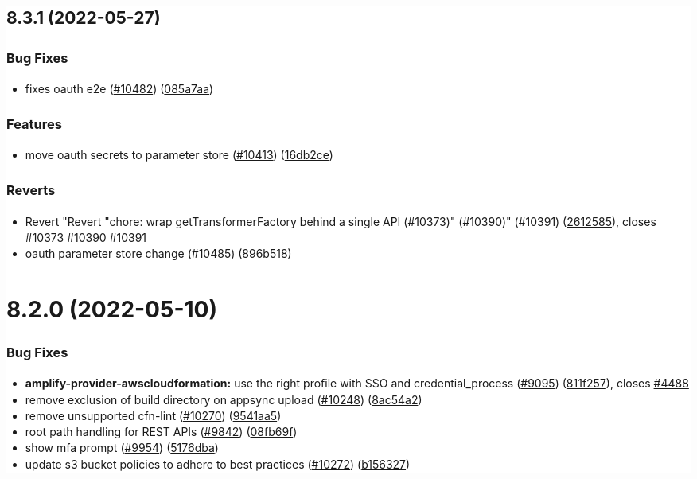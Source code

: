 

## 8.3.1 (2022-05-27)


### Bug Fixes

* fixes oauth e2e ([#10482](https://github.com/aws-amplify/amplify-cli/issues/10482)) ([085a7aa](https://github.com/aws-amplify/amplify-cli/commit/085a7aab25b7f9d6b503eb1f6f8a9b64ed0e6e9a))


### Features

* move oauth secrets to parameter store ([#10413](https://github.com/aws-amplify/amplify-cli/issues/10413)) ([16db2ce](https://github.com/aws-amplify/amplify-cli/commit/16db2ceb5da4e02e90e6b0bc1bb27412fd765b50))


### Reverts

* Revert "Revert "chore: wrap getTransformerFactory behind a single API (#10373)" (#10390)" (#10391) ([2612585](https://github.com/aws-amplify/amplify-cli/commit/2612585b1f84cd39ec81f54917d93b06c9d129d5)), closes [#10373](https://github.com/aws-amplify/amplify-cli/issues/10373) [#10390](https://github.com/aws-amplify/amplify-cli/issues/10390) [#10391](https://github.com/aws-amplify/amplify-cli/issues/10391)
* oauth parameter store change ([#10485](https://github.com/aws-amplify/amplify-cli/issues/10485)) ([896b518](https://github.com/aws-amplify/amplify-cli/commit/896b51833e30daf9997d38c9229ca237ab7deda1))



# 8.2.0 (2022-05-10)


### Bug Fixes

* **amplify-provider-awscloudformation:** use the right profile with SSO and credential_process ([#9095](https://github.com/aws-amplify/amplify-cli/issues/9095)) ([811f257](https://github.com/aws-amplify/amplify-cli/commit/811f2571c69e67c91fe998a2e141f6fa5fc73a16)), closes [#4488](https://github.com/aws-amplify/amplify-cli/issues/4488)
* remove exclusion of build directory on appsync upload ([#10248](https://github.com/aws-amplify/amplify-cli/issues/10248)) ([8ac54a2](https://github.com/aws-amplify/amplify-cli/commit/8ac54a2913c80efd0d42cf7b2c61ae4bd911485b))
* remove unsupported cfn-lint ([#10270](https://github.com/aws-amplify/amplify-cli/issues/10270)) ([9541aa5](https://github.com/aws-amplify/amplify-cli/commit/9541aa5a965206a3d281bd032f06506d5d1e0f15))
* root path handling for REST APIs ([#9842](https://github.com/aws-amplify/amplify-cli/issues/9842)) ([08fb69f](https://github.com/aws-amplify/amplify-cli/commit/08fb69f6237a8e0a98ffdf6d73cb0b030ace583e))
* show mfa prompt ([#9954](https://github.com/aws-amplify/amplify-cli/issues/9954)) ([5176dba](https://github.com/aws-amplify/amplify-cli/commit/5176dba3c41e66471f440e772006b62536b34090))
* update s3 bucket policies to adhere to best practices ([#10272](https://github.com/aws-amplify/amplify-cli/issues/10272)) ([b156327](https://github.com/aws-amplify/amplify-cli/commit/b156327f3b38a5244530f706612c5368a4ec12f9))
